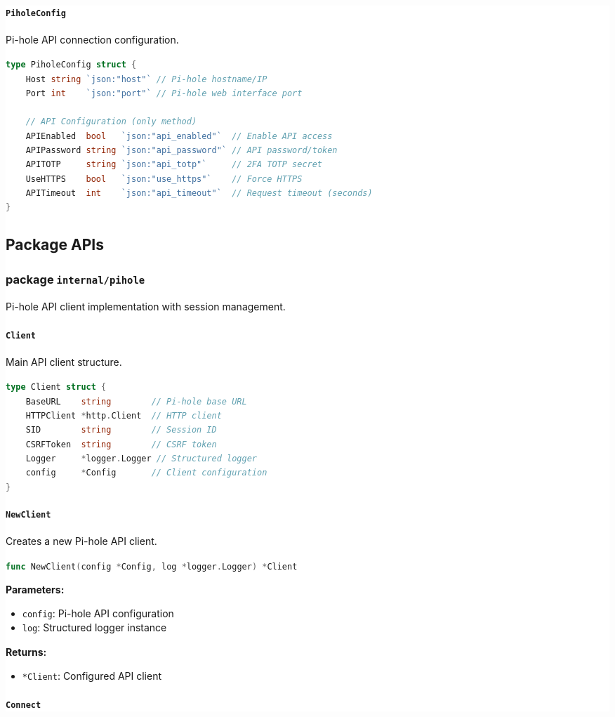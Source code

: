 #### `PiholeConfig`

Pi-hole API connection configuration.

```go
type PiholeConfig struct {
    Host string `json:"host"` // Pi-hole hostname/IP
    Port int    `json:"port"` // Pi-hole web interface port
    
    // API Configuration (only method)
    APIEnabled  bool   `json:"api_enabled"`  // Enable API access
    APIPassword string `json:"api_password"` // API password/token
    APITOTP     string `json:"api_totp"`     // 2FA TOTP secret
    UseHTTPS    bool   `json:"use_https"`    // Force HTTPS
    APITimeout  int    `json:"api_timeout"`  // Request timeout (seconds)
}
```

## Package APIs

### package `internal/pihole`

Pi-hole API client implementation with session management.

#### `Client`

Main API client structure.

```go
type Client struct {
    BaseURL    string        // Pi-hole base URL
    HTTPClient *http.Client  // HTTP client
    SID        string        // Session ID
    CSRFToken  string        // CSRF token
    Logger     *logger.Logger // Structured logger
    config     *Config       // Client configuration
}
```

#### `NewClient`

Creates a new Pi-hole API client.

```go
func NewClient(config *Config, log *logger.Logger) *Client
```

**Parameters:**
- `config`: Pi-hole API configuration
- `log`: Structured logger instance

**Returns:**
- `*Client`: Configured API client

#### `Connect`
